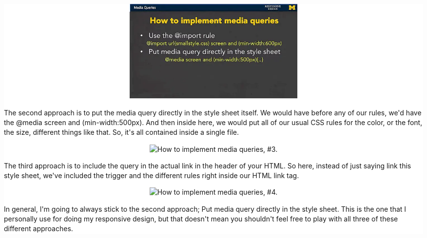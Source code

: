 
<p align="center" width="100%">
<img src="./images/image054.webp?raw=true"
  style="width:40%"
  title="How to implement media queries, #2"
  alt="How to implement media queries, #2." />
</p>
<p>The second approach is to put the media query directly in the style sheet itself. 
We would have before any of our rules, we&apos;d have the &commat;media screen and 
(min-width:500px). And then inside here, we would put all of our usual CSS rules 
for the color, or the font, the size, different things like that. So, it&apos;s 
all contained inside a single file.</p>


<p align="center" width="100%">
<img src="./images/image055.webp?raw=true"
  style="width:40%"
  title="How to implement media queries, #3"
  alt="How to implement media queries, #3." />

<p>The third approach is to include the query in the actual link in the header of 
your HTML. So here, instead of just saying link this style sheet, we&apos;ve included 
the trigger and the different rules right inside our HTML link tag.</p>


<p align="center" width="100%">
<img src="./images/image056.webp?raw=true"
  style="width:40%"
  title="How to implement media queries, #4"
  alt="How to implement media queries, #4." />

<p>In general, I&apos;m going to always stick to the second approach; Put media
query directly in the style sheet. This is the one that I personally use
for doing my responsive design, but that doesn&apos;t mean you shouldn&apos;t
feel free to play with all three of these different approaches.</p>
